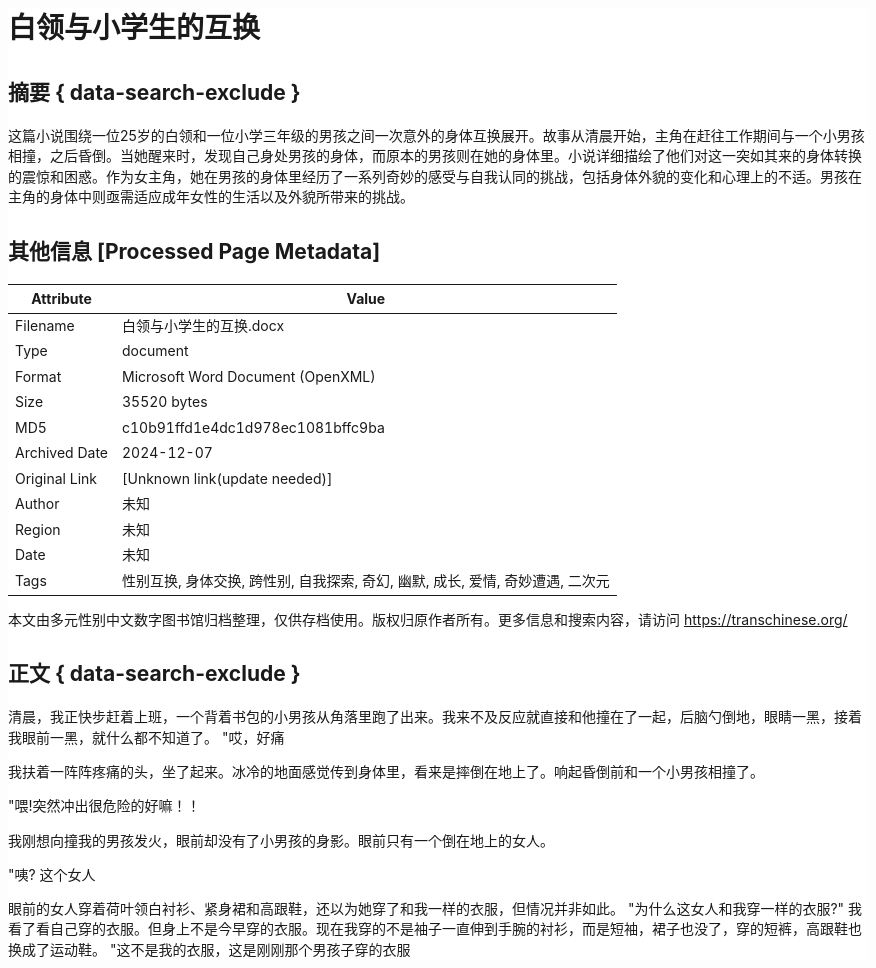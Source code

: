 # 白领与小学生的互换



## 摘要  { data-search-exclude }


这篇小说围绕一位25岁的白领和一位小学三年级的男孩之间一次意外的身体互换展开。故事从清晨开始，主角在赶往工作期间与一个小男孩相撞，之后昏倒。当她醒来时，发现自己身处男孩的身体，而原本的男孩则在她的身体里。小说详细描绘了他们对这一突如其来的身体转换的震惊和困惑。作为女主角，她在男孩的身体里经历了一系列奇妙的感受与自我认同的挑战，包括身体外貌的变化和心理上的不适。男孩在主角的身体中则亟需适应成年女性的生活以及外貌所带来的挑战。



## 其他信息 [Processed Page Metadata]

| Attribute       | Value                                  |
|-----------------|----------------------------------------|
| Filename        | 白领与小学生的互换.docx                             |
| Type            | document                                 |
| Format          | Microsoft Word Document (OpenXML)                               |
| Size            | 35520 bytes                           |
| MD5             | c10b91ffd1e4dc1d978ec1081bffc9ba                                  |
| Archived Date   | 2024-12-07                             |
| Original Link   | [Unknown link(update needed)]                         |
| Author          | 未知                               |
| Region          | 未知                               |
| Date            | 未知                                 |
| Tags            | 性别互换, 身体交换, 跨性别, 自我探索, 奇幻, 幽默, 成长, 爱情, 奇妙遭遇, 二次元                                 |

本文由多元性别中文数字图书馆归档整理，仅供存档使用。版权归原作者所有。更多信息和搜索内容，请访问 <https://transchinese.org/>


## 正文 { data-search-exclude }


清晨，我正快步赶着上班，一个背着书包的小男孩从角落里跑了出来。我来不及反应就直接和他撞在了一起，后脑勺倒地，眼睛一黑，接着我眼前一黑，就什么都不知道了。 "哎，好痛

我扶着一阵阵疼痛的头，坐了起来。冰冷的地面感觉传到身体里，看来是摔倒在地上了。响起昏倒前和一个小男孩相撞了。

"喂!突然冲出很危险的好嘛！！

我刚想向撞我的男孩发火，眼前却没有了小男孩的身影。眼前只有一个倒在地上的女人。

"咦? 这个女人

眼前的女人穿着荷叶领白衬衫、紧身裙和高跟鞋，还以为她穿了和我一样的衣服，但情况并非如此。 "为什么这女人和我穿一样的衣服?" 我看了看自己穿的衣服。但身上不是今早穿的衣服。现在我穿的不是袖子一直伸到手腕的衬衫，而是短袖，裙子也没了，穿的短裤，高跟鞋也换成了运动鞋。 "这不是我的衣服，这是刚刚那个男孩子穿的衣服
